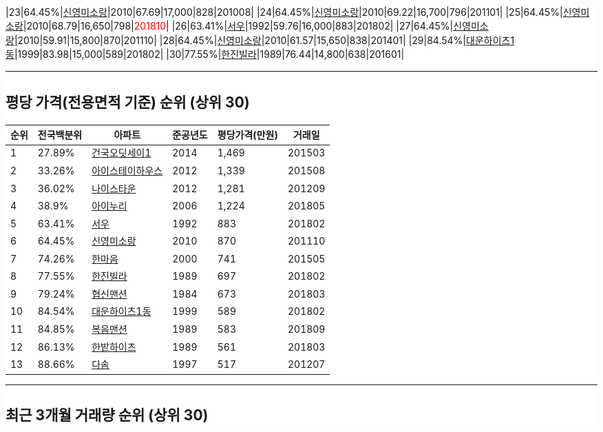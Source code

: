|23|64.45%|[신영미소랑](https://search.naver.com/search.naver?query=%EB%8C%80%EC%A0%84%EA%B4%91%EC%97%AD%EC%8B%9C+%EC%84%9C%EA%B5%AC+%EC%9A%A9%EB%AC%B8%EB%8F%99+%EC%8B%A0%EC%98%81%EB%AF%B8%EC%86%8C%EB%9E%91)|2010|67.69|17,000|828|201008|
|24|64.45%|[신영미소랑](https://search.naver.com/search.naver?query=%EB%8C%80%EC%A0%84%EA%B4%91%EC%97%AD%EC%8B%9C+%EC%84%9C%EA%B5%AC+%EC%9A%A9%EB%AC%B8%EB%8F%99+%EC%8B%A0%EC%98%81%EB%AF%B8%EC%86%8C%EB%9E%91)|2010|69.22|16,700|796|201101|
|25|64.45%|[신영미소랑](https://search.naver.com/search.naver?query=%EB%8C%80%EC%A0%84%EA%B4%91%EC%97%AD%EC%8B%9C+%EC%84%9C%EA%B5%AC+%EC%9A%A9%EB%AC%B8%EB%8F%99+%EC%8B%A0%EC%98%81%EB%AF%B8%EC%86%8C%EB%9E%91)|2010|68.79|16,650|798|<span style="color:red">201810</span>|
|26|63.41%|[서우](https://search.naver.com/search.naver?query=%EB%8C%80%EC%A0%84%EA%B4%91%EC%97%AD%EC%8B%9C+%EC%84%9C%EA%B5%AC+%EC%9A%A9%EB%AC%B8%EB%8F%99+%EC%84%9C%EC%9A%B0)|1992|59.76|16,000|883|201802|
|27|64.45%|[신영미소랑](https://search.naver.com/search.naver?query=%EB%8C%80%EC%A0%84%EA%B4%91%EC%97%AD%EC%8B%9C+%EC%84%9C%EA%B5%AC+%EC%9A%A9%EB%AC%B8%EB%8F%99+%EC%8B%A0%EC%98%81%EB%AF%B8%EC%86%8C%EB%9E%91)|2010|59.91|15,800|870|201110|
|28|64.45%|[신영미소랑](https://search.naver.com/search.naver?query=%EB%8C%80%EC%A0%84%EA%B4%91%EC%97%AD%EC%8B%9C+%EC%84%9C%EA%B5%AC+%EC%9A%A9%EB%AC%B8%EB%8F%99+%EC%8B%A0%EC%98%81%EB%AF%B8%EC%86%8C%EB%9E%91)|2010|61.57|15,650|838|201401|
|29|84.54%|[대운하이츠1동](https://search.naver.com/search.naver?query=%EB%8C%80%EC%A0%84%EA%B4%91%EC%97%AD%EC%8B%9C+%EC%84%9C%EA%B5%AC+%EC%9A%A9%EB%AC%B8%EB%8F%99+%EB%8C%80%EC%9A%B4%ED%95%98%EC%9D%B4%EC%B8%A01%EB%8F%99)|1999|83.98|15,000|589|201802|
|30|77.55%|[한진빌라](https://search.naver.com/search.naver?query=%EB%8C%80%EC%A0%84%EA%B4%91%EC%97%AD%EC%8B%9C+%EC%84%9C%EA%B5%AC+%EC%9A%A9%EB%AC%B8%EB%8F%99+%ED%95%9C%EC%A7%84%EB%B9%8C%EB%9D%BC)|1989|76.44|14,800|638|201601|


---

## 평당 가격(전용면적 기준) 순위 (상위 30)


|순위|전국백분위|아파트|준공년도|평당가격(만원)|거래일|
|---|---|---|---|---|---|
|1|27.89%|[건국오딧세이1](https://search.naver.com/search.naver?query=%EB%8C%80%EC%A0%84%EA%B4%91%EC%97%AD%EC%8B%9C+%EC%84%9C%EA%B5%AC+%EC%9A%A9%EB%AC%B8%EB%8F%99+%EA%B1%B4%EA%B5%AD%EC%98%A4%EB%94%A7%EC%84%B8%EC%9D%B41)|2014|1,469|201503|
|2|33.26%|[아이스테이하우스](https://search.naver.com/search.naver?query=%EB%8C%80%EC%A0%84%EA%B4%91%EC%97%AD%EC%8B%9C+%EC%84%9C%EA%B5%AC+%EC%9A%A9%EB%AC%B8%EB%8F%99+%EC%95%84%EC%9D%B4%EC%8A%A4%ED%85%8C%EC%9D%B4%ED%95%98%EC%9A%B0%EC%8A%A4)|2012|1,339|201508|
|3|36.02%|[나이스타운](https://search.naver.com/search.naver?query=%EB%8C%80%EC%A0%84%EA%B4%91%EC%97%AD%EC%8B%9C+%EC%84%9C%EA%B5%AC+%EC%9A%A9%EB%AC%B8%EB%8F%99+%EB%82%98%EC%9D%B4%EC%8A%A4%ED%83%80%EC%9A%B4)|2012|1,281|201209|
|4|38.9%|[아이누리](https://search.naver.com/search.naver?query=%EB%8C%80%EC%A0%84%EA%B4%91%EC%97%AD%EC%8B%9C+%EC%84%9C%EA%B5%AC+%EC%9A%A9%EB%AC%B8%EB%8F%99+%EC%95%84%EC%9D%B4%EB%88%84%EB%A6%AC)|2006|1,224|201805|
|5|63.41%|[서우](https://search.naver.com/search.naver?query=%EB%8C%80%EC%A0%84%EA%B4%91%EC%97%AD%EC%8B%9C+%EC%84%9C%EA%B5%AC+%EC%9A%A9%EB%AC%B8%EB%8F%99+%EC%84%9C%EC%9A%B0)|1992|883|201802|
|6|64.45%|[신영미소랑](https://search.naver.com/search.naver?query=%EB%8C%80%EC%A0%84%EA%B4%91%EC%97%AD%EC%8B%9C+%EC%84%9C%EA%B5%AC+%EC%9A%A9%EB%AC%B8%EB%8F%99+%EC%8B%A0%EC%98%81%EB%AF%B8%EC%86%8C%EB%9E%91)|2010|870|201110|
|7|74.26%|[한마음](https://search.naver.com/search.naver?query=%EB%8C%80%EC%A0%84%EA%B4%91%EC%97%AD%EC%8B%9C+%EC%84%9C%EA%B5%AC+%EC%9A%A9%EB%AC%B8%EB%8F%99+%ED%95%9C%EB%A7%88%EC%9D%8C)|2000|741|201505|
|8|77.55%|[한진빌라](https://search.naver.com/search.naver?query=%EB%8C%80%EC%A0%84%EA%B4%91%EC%97%AD%EC%8B%9C+%EC%84%9C%EA%B5%AC+%EC%9A%A9%EB%AC%B8%EB%8F%99+%ED%95%9C%EC%A7%84%EB%B9%8C%EB%9D%BC)|1989|697|201802|
|9|79.24%|[협신맨션](https://search.naver.com/search.naver?query=%EB%8C%80%EC%A0%84%EA%B4%91%EC%97%AD%EC%8B%9C+%EC%84%9C%EA%B5%AC+%EC%9A%A9%EB%AC%B8%EB%8F%99+%ED%98%91%EC%8B%A0%EB%A7%A8%EC%85%98)|1984|673|201803|
|10|84.54%|[대운하이츠1동](https://search.naver.com/search.naver?query=%EB%8C%80%EC%A0%84%EA%B4%91%EC%97%AD%EC%8B%9C+%EC%84%9C%EA%B5%AC+%EC%9A%A9%EB%AC%B8%EB%8F%99+%EB%8C%80%EC%9A%B4%ED%95%98%EC%9D%B4%EC%B8%A01%EB%8F%99)|1999|589|201802|
|11|84.85%|[복음맨션](https://search.naver.com/search.naver?query=%EB%8C%80%EC%A0%84%EA%B4%91%EC%97%AD%EC%8B%9C+%EC%84%9C%EA%B5%AC+%EC%9A%A9%EB%AC%B8%EB%8F%99+%EB%B3%B5%EC%9D%8C%EB%A7%A8%EC%85%98)|1989|583|201809|
|12|86.13%|[한밭하이츠](https://search.naver.com/search.naver?query=%EB%8C%80%EC%A0%84%EA%B4%91%EC%97%AD%EC%8B%9C+%EC%84%9C%EA%B5%AC+%EC%9A%A9%EB%AC%B8%EB%8F%99+%ED%95%9C%EB%B0%AD%ED%95%98%EC%9D%B4%EC%B8%A0)|1989|561|201803|
|13|88.66%|[다솜](https://search.naver.com/search.naver?query=%EB%8C%80%EC%A0%84%EA%B4%91%EC%97%AD%EC%8B%9C+%EC%84%9C%EA%B5%AC+%EC%9A%A9%EB%AC%B8%EB%8F%99+%EB%8B%A4%EC%86%9C)|1997|517|201207|


---

## 최근 3개월 거래량 순위 (상위 30)


<div style="width:100%;">
    <canvas id="deal_count_ranking" height="250"></canvas>
</div>
